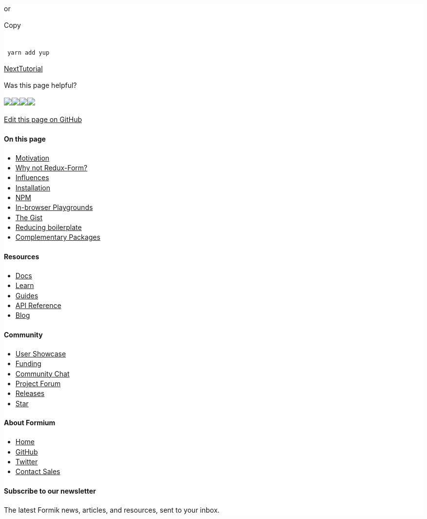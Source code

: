or

Copy

```

 yarn add yup
```

[NextTutorial](https://formik.org/docs/tutorial)

Was this page helpful?

![](https://formik.org/twemoji/1f62d.svg)![](https://formik.org/twemoji/1f615.svg)![](https://formik.org/twemoji/1f600.svg)![](https://formik.org/twemoji/1f929.svg)

[Edit this page on GitHub](https://github.com/formik/formik/edit/main/docs/overview.md)

<h4>On this page</h4>

- [Motivation](https://formik.org/docs/overview#motivation)
- [Why not Redux-Form?](https://formik.org/docs/overview#why-not-redux-form)
- [Influences](https://formik.org/docs/overview#influences)
- [Installation](https://formik.org/docs/overview#installation)
- [NPM](https://formik.org/docs/overview#npm)
- [In-browser Playgrounds](https://formik.org/docs/overview#in-browser-playgrounds)
- [The Gist](https://formik.org/docs/overview#the-gist)
- [Reducing boilerplate](https://formik.org/docs/overview#reducing-boilerplate)
- [Complementary Packages](https://formik.org/docs/overview#complementary-packages)

<h4>Resources</h4>

- [Docs](https://formik.org/docs/overview)
- [Learn](https://formik.org/docs/tutorial)
- [Guides](https://formik.org/docs/guides/validation)
- [API Reference](https://formik.org/docs/api/formik)
- [Blog](https://formik.org/blog)

<h4>Community</h4>

- [User Showcase](https://formik.org/users)
- [Funding](https://opencollective.com/formik)
- [Community Chat](https://discord.com/invite/pJSg287)
- [Project Forum](https://github.com/formik/formik/discussions)
- [Releases](https://github.com/formik/formik/releases)
- [Star](https://github.com/formium/formik)

<h4>About Formium</h4>

- [Home](https://formium.io/?utm_source=formik-site&utm_medium=footer-link&utm_campaign=formik-website)
- [GitHub](https://github.com/formium)
- [Twitter](https://twitter.com/formiumhq)
- [Contact Sales](https://formium.io/contact/sales?utm_source=formik-site&utm_medium=footer-link&utm_campaign=formik-website)

<h4>Subscribe to our newsletter</h4>

The latest Formik news, articles, and resources, sent to your inbox.
